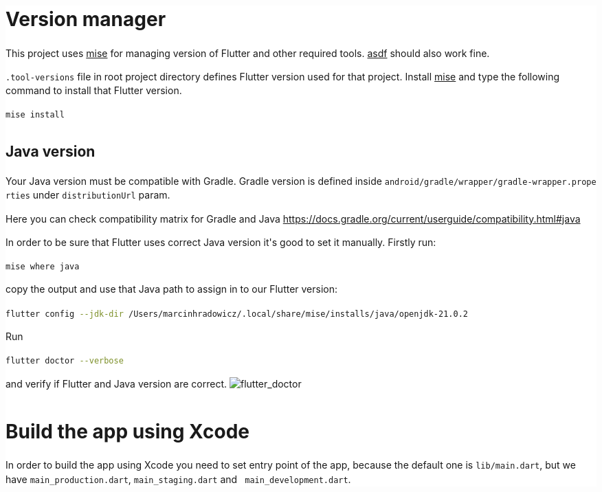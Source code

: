 # Version manager
This project uses [mise](https://mise.jdx.dev/) for managing version of Flutter and other required tools. [asdf](https://asdf-vm.com/) should also work fine.

 `.tool-versions` file in root project directory defines Flutter version used for that project. Install [mise](https://mise.jdx.dev/) and type the following command to install that Flutter version.
```bash
mise install
```
## Java version
Your Java version must be compatible with Gradle. Gradle version is defined inside `android/gradle/wrapper/gradle-wrapper.properties` under `distributionUrl` param.

Here you can check compatibility matrix for Gradle and Java https://docs.gradle.org/current/userguide/compatibility.html#java

In order to be sure that Flutter uses correct Java version it's good to set it manually. Firstly run:

```bash
mise where java
```

copy the output and use that Java path to assign in to our Flutter version:

```bash
flutter config --jdk-dir /Users/marcinhradowicz/.local/share/mise/installs/java/openjdk-21.0.2
```

Run
```bash
flutter doctor --verbose
```

and verify if Flutter and Java version are correct.
![flutter_doctor](readme_resources/flutter_doctor.png)

# Build the app using Xcode

In order to build the app using Xcode you need to set entry point of the app, because the default one is `lib/main.dart`, but we have `main_production.dart`, `main_staging.dart` and ` main_development.dart`.
